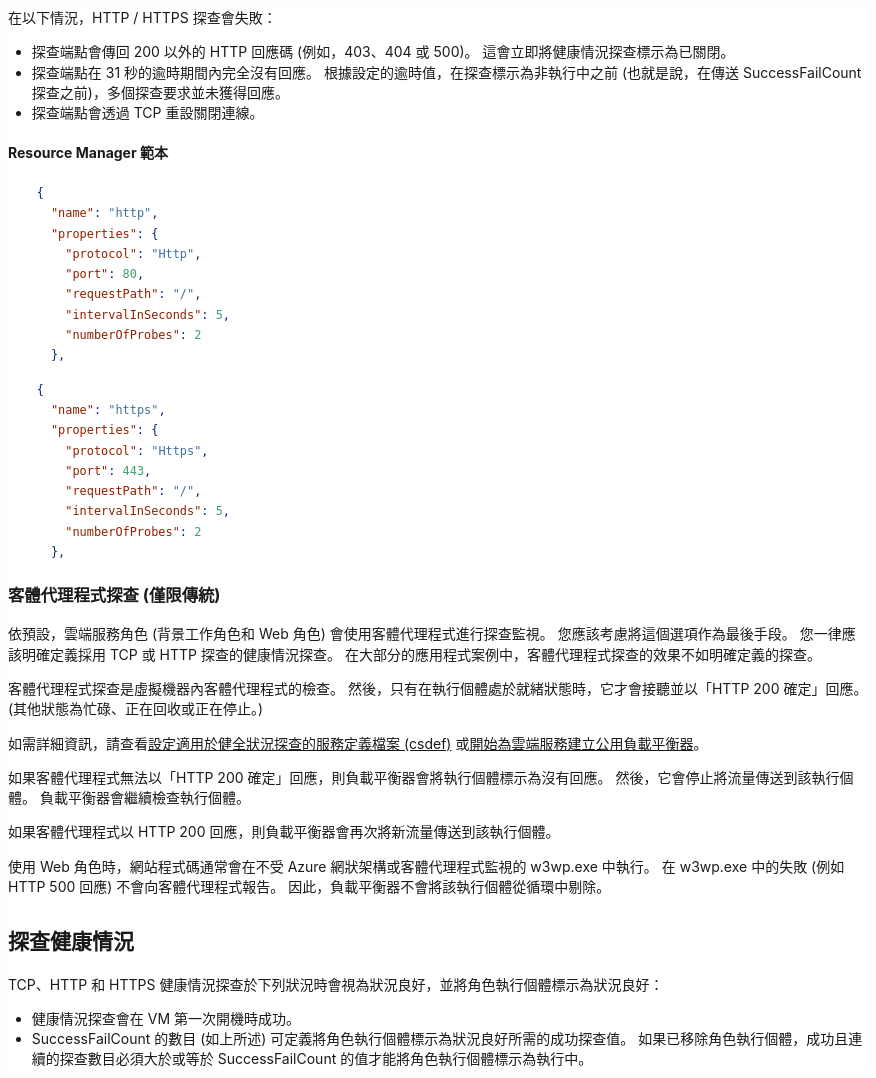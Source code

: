 在以下情況，HTTP / HTTPS 探查會失敗：
* 探查端點會傳回 200 以外的 HTTP 回應碼 (例如，403、404 或 500)。 這會立即將健康情況探查標示為已關閉。 
* 探查端點在 31 秒的逾時期間內完全沒有回應。 根據設定的逾時值，在探查標示為非執行中之前 (也就是說，在傳送 SuccessFailCount 探查之前)，多個探查要求並未獲得回應。
* 探查端點會透過 TCP 重設關閉連線。

#### <a name="resource-manager-templates"></a>Resource Manager 範本

```json
    {
      "name": "http",
      "properties": {
        "protocol": "Http",
        "port": 80,
        "requestPath": "/",
        "intervalInSeconds": 5,
        "numberOfProbes": 2
      },
```

```json
    {
      "name": "https",
      "properties": {
        "protocol": "Https",
        "port": 443,
        "requestPath": "/",
        "intervalInSeconds": 5,
        "numberOfProbes": 2
      },
```

### <a name="guestagent"></a>客體代理程式探查 (僅限傳統)

依預設，雲端服務角色 (背景工作角色和 Web 角色) 會使用客體代理程式進行探查監視。   您應該考慮將這個選項作為最後手段。  您一律應該明確定義採用 TCP 或 HTTP 探查的健康情況探查。 在大部分的應用程式案例中，客體代理程式探查的效果不如明確定義的探查。  

客體代理程式探查是虛擬機器內客體代理程式的檢查。 然後，只有在執行個體處於就緒狀態時，它才會接聽並以「HTTP 200 確定」回應。 (其他狀態為忙碌、正在回收或正在停止。)

如需詳細資訊，請查看[設定適用於健全狀況探查的服務定義檔案 (csdef)](https://msdn.microsoft.com/library/azure/ee758710.aspx) 或[開始為雲端服務建立公用負載平衡器](load-balancer-get-started-internet-classic-cloud.md#check-load-balancer-health-status-for-cloud-services)。

如果客體代理程式無法以「HTTP 200 確定」回應，則負載平衡器會將執行個體標示為沒有回應。 然後，它會停止將流量傳送到該執行個體。 負載平衡器會繼續檢查執行個體。 

如果客體代理程式以 HTTP 200 回應，則負載平衡器會再次將新流量傳送到該執行個體。

使用 Web 角色時，網站程式碼通常會在不受 Azure 網狀架構或客體代理程式監視的 w3wp.exe 中執行。 在 w3wp.exe 中的失敗 (例如 HTTP 500 回應) 不會向客體代理程式報告。 因此，負載平衡器不會將該執行個體從循環中剔除。

## <a name="probehealth"></a>探查健康情況

TCP、HTTP 和 HTTPS 健康情況探查於下列狀況時會視為狀況良好，並將角色執行個體標示為狀況良好：

* 健康情況探查會在 VM 第一次開機時成功。
* SuccessFailCount 的數目 (如上所述) 可定義將角色執行個體標示為狀況良好所需的成功探查值。 如果已移除角色執行個體，成功且連續的探查數目必須大於或等於 SuccessFailCount 的值才能將角色執行個體標示為執行中。
